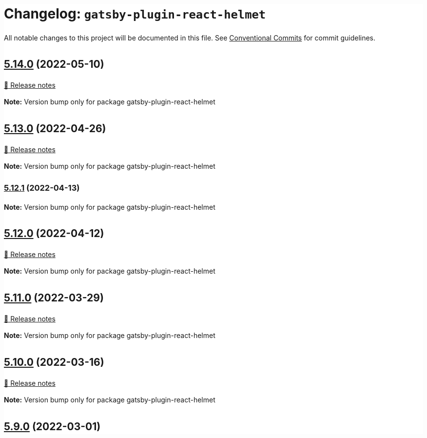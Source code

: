 # Changelog: `gatsby-plugin-react-helmet`

All notable changes to this project will be documented in this file.
See [Conventional Commits](https://conventionalcommits.org) for commit guidelines.

## [5.14.0](https://github.com/gatsbyjs/gatsby/commits/gatsby-plugin-react-helmet@5.14.0/packages/gatsby-plugin-react-helmet) (2022-05-10)

[🧾 Release notes](https://www.gatsbyjs.com/docs/reference/release-notes/v4.14)

**Note:** Version bump only for package gatsby-plugin-react-helmet

## [5.13.0](https://github.com/gatsbyjs/gatsby/commits/gatsby-plugin-react-helmet@5.13.0/packages/gatsby-plugin-react-helmet) (2022-04-26)

[🧾 Release notes](https://www.gatsbyjs.com/docs/reference/release-notes/v4.13)

**Note:** Version bump only for package gatsby-plugin-react-helmet

### [5.12.1](https://github.com/gatsbyjs/gatsby/commits/gatsby-plugin-react-helmet@5.12.1/packages/gatsby-plugin-react-helmet) (2022-04-13)

**Note:** Version bump only for package gatsby-plugin-react-helmet

## [5.12.0](https://github.com/gatsbyjs/gatsby/commits/gatsby-plugin-react-helmet@5.12.0/packages/gatsby-plugin-react-helmet) (2022-04-12)

[🧾 Release notes](https://www.gatsbyjs.com/docs/reference/release-notes/v4.12)

**Note:** Version bump only for package gatsby-plugin-react-helmet

## [5.11.0](https://github.com/gatsbyjs/gatsby/commits/gatsby-plugin-react-helmet@5.11.0/packages/gatsby-plugin-react-helmet) (2022-03-29)

[🧾 Release notes](https://www.gatsbyjs.com/docs/reference/release-notes/v4.11)

**Note:** Version bump only for package gatsby-plugin-react-helmet

## [5.10.0](https://github.com/gatsbyjs/gatsby/commits/gatsby-plugin-react-helmet@5.10.0/packages/gatsby-plugin-react-helmet) (2022-03-16)

[🧾 Release notes](https://www.gatsbyjs.com/docs/reference/release-notes/v4.10)

**Note:** Version bump only for package gatsby-plugin-react-helmet

## [5.9.0](https://github.com/gatsbyjs/gatsby/commits/gatsby-plugin-react-helmet@5.9.0/packages/gatsby-plugin-react-helmet) (2022-03-01)
